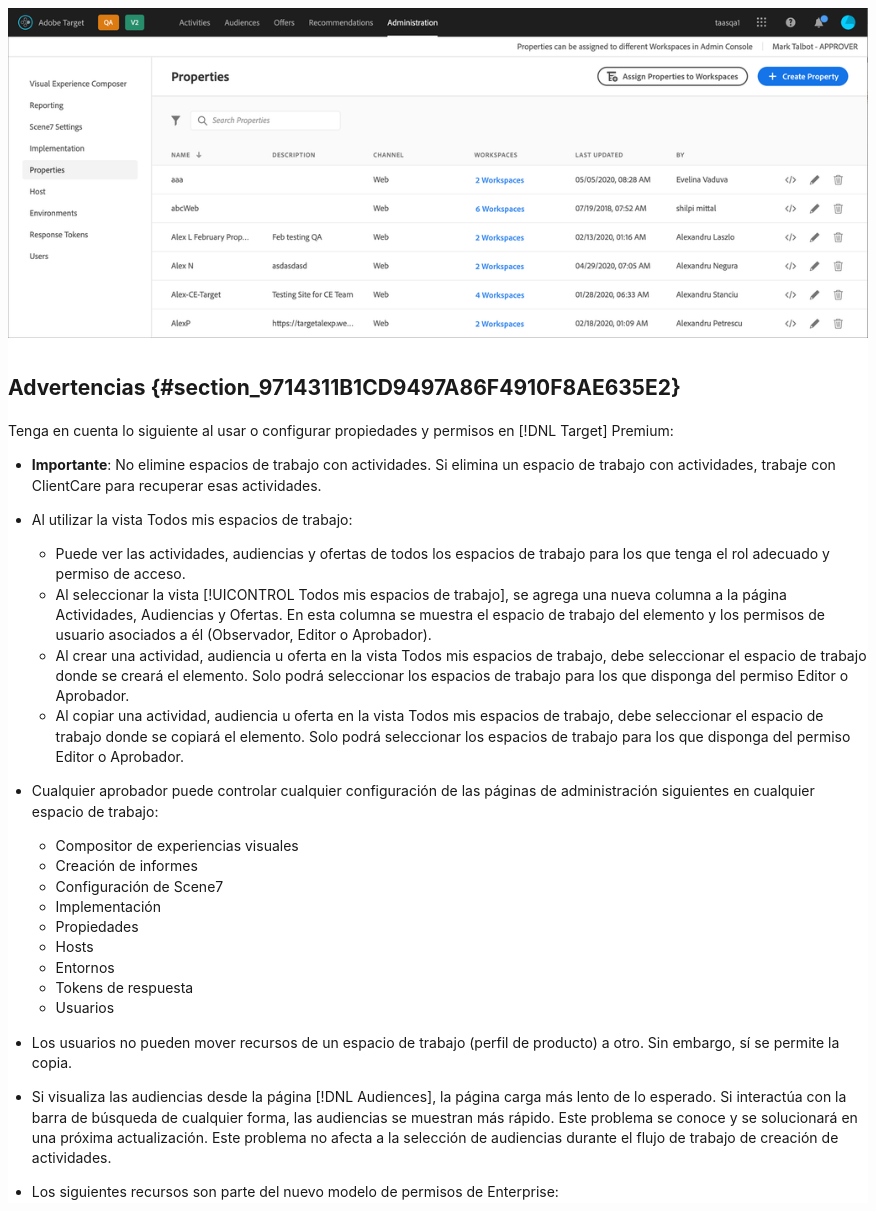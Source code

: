    ![](assets/properties_list.png)

## Advertencias {#section_9714311B1CD9497A86F4910F8AE635E2}

Tenga en cuenta lo siguiente al usar o configurar propiedades y permisos en [!DNL Target] Premium:

* **Importante**: No elimine espacios de trabajo con actividades. Si elimina un espacio de trabajo con actividades, trabaje con ClientCare para recuperar esas actividades.
* Al utilizar la vista Todos mis espacios de trabajo:

   * Puede ver las actividades, audiencias y ofertas de todos los espacios de trabajo para los que tenga el rol adecuado y permiso de acceso.
   * Al seleccionar la vista [!UICONTROL Todos mis espacios de trabajo], se agrega una nueva columna a la página Actividades, Audiencias y Ofertas. En esta columna se muestra el espacio de trabajo del elemento y los permisos de usuario asociados a él (Observador, Editor o Aprobador).
   * Al crear una actividad, audiencia u oferta en la vista Todos mis espacios de trabajo, debe seleccionar el espacio de trabajo donde se creará el elemento. Solo podrá seleccionar los espacios de trabajo para los que disponga del permiso Editor o Aprobador.
   * Al copiar una actividad, audiencia u oferta en la vista Todos mis espacios de trabajo, debe seleccionar el espacio de trabajo donde se copiará el elemento. Solo podrá seleccionar los espacios de trabajo para los que disponga del permiso Editor o Aprobador.

* Cualquier aprobador puede controlar cualquier configuración de las páginas de administración siguientes en cualquier espacio de trabajo:

   * Compositor de experiencias visuales
   * Creación de informes
   * Configuración de Scene7
   * Implementación
   * Propiedades
   * Hosts
   * Entornos
   * Tokens de respuesta
   * Usuarios

* Los usuarios no pueden mover recursos de un espacio de trabajo (perfil de producto) a otro. Sin embargo, sí se permite la copia.
* Si visualiza las audiencias desde la página [!DNL Audiences], la página carga más lento de lo esperado. Si interactúa con la barra de búsqueda de cualquier forma, las audiencias se muestran más rápido. Este problema se conoce y se solucionará en una próxima actualización. Este problema no afecta a la selección de audiencias durante el flujo de trabajo de creación de actividades.
* Los siguientes recursos son parte del nuevo modelo de permisos de Enterprise:

